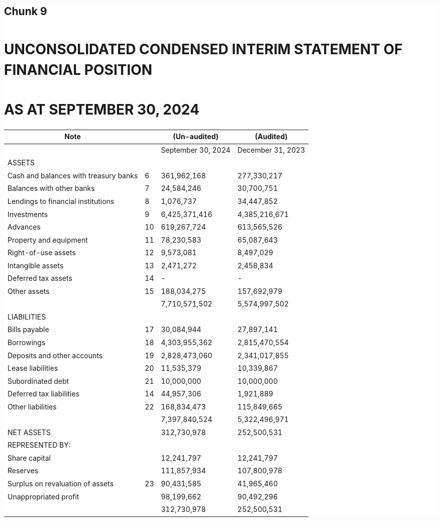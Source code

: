## Chunk 9

# UNCONSOLIDATED CONDENSED INTERIM STATEMENT OF FINANCIAL POSITION

# AS AT SEPTEMBER 30, 2024

|Note| |(Un-audited)|(Audited)|
|---|---|---|---|
| | |September 30, 2024|December 31, 2023|
|ASSETS| | | |
|Cash and balances with treasury banks|6|361,962,168|277,330,217|
|Balances with other banks|7|24,584,246|30,700,751|
|Lendings to financial institutions|8|1,076,737|34,447,852|
|Investments|9|6,425,371,416|4,385,216,671|
|Advances|10|619,267,724|613,565,526|
|Property and equipment|11|78,230,583|65,087,643|
|Right-of-use assets|12|9,573,081|8,497,029|
|Intangible assets|13|2,471,272|2,458,834|
|Deferred tax assets|14|-|-|
|Other assets|15|188,034,275|157,692,979|
| | |7,710,571,502|5,574,997,502|
|LIABILITIES| | | |
|Bills payable|17|30,084,944|27,897,141|
|Borrowings|18|4,303,955,362|2,815,470,554|
|Deposits and other accounts|19|2,828,473,060|2,341,017,855|
|Lease liabilities|20|11,535,379|10,339,867|
|Subordinated debt|21|10,000,000|10,000,000|
|Deferred tax liabilities|14|44,957,306|1,921,889|
|Other liabilities|22|168,834,473|115,849,665|
| | |7,397,840,524|5,322,496,971|
|NET ASSETS| |312,730,978|252,500,531|
|REPRESENTED BY:| | | |
|Share capital| |12,241,797|12,241,797|
|Reserves| |111,857,934|107,800,978|
|Surplus on revaluation of assets|23|90,431,585|41,965,460|
|Unappropriated profit| |98,199,662|90,492,296|
| | |312,730,978|252,500,531|
